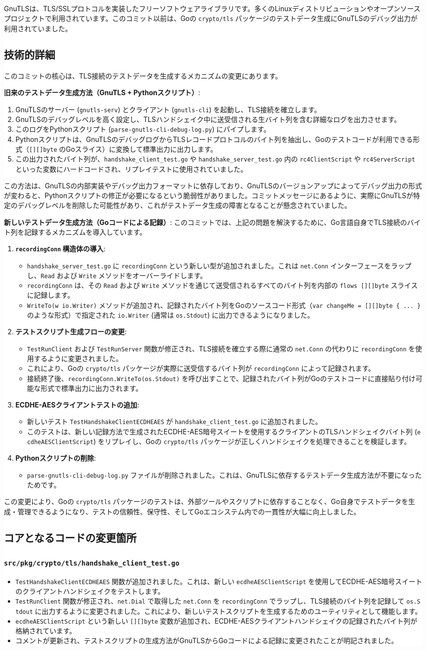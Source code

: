 GnuTLSは、TLS/SSLプロトコルを実装したフリーソフトウェアライブラリです。多くのLinuxディストリビューションやオープンソースプロジェクトで利用されています。このコミット以前は、Goの `crypto/tls` パッケージのテストデータ生成にGnuTLSのデバッグ出力が利用されていました。

## 技術的詳細

このコミットの核心は、TLS接続のテストデータを生成するメカニズムの変更にあります。

**旧来のテストデータ生成方法（GnuTLS + Pythonスクリプト）**:
1.  GnuTLSのサーバー (`gnutls-serv`) とクライアント (`gnutls-cli`) を起動し、TLS接続を確立します。
2.  GnuTLSのデバッグレベルを高く設定し、TLSハンドシェイク中に送受信される生バイト列を含む詳細なログを出力させます。
3.  このログをPythonスクリプト (`parse-gnutls-cli-debug-log.py`) にパイプします。
4.  Pythonスクリプトは、GnuTLSのデバッグログからTLSレコードプロトコルのバイト列を抽出し、Goのテストコードが利用できる形式（`[][]byte` のGoスライス）に変換して標準出力に出力します。
5.  この出力されたバイト列が、`handshake_client_test.go` や `handshake_server_test.go` 内の `rc4ClientScript` や `rc4ServerScript` といった変数にハードコードされ、リプレイテストに使用されていました。

この方法は、GnuTLSの内部実装やデバッグ出力フォーマットに依存しており、GnuTLSのバージョンアップによってデバッグ出力の形式が変わると、Pythonスクリプトの修正が必要になるという脆弱性がありました。コミットメッセージにあるように、実際にGnuTLSが特定のデバッグレベルを削除した可能性があり、これがテストデータ生成の障害となることが懸念されていました。

**新しいテストデータ生成方法（Goコードによる記録）**:
このコミットでは、上記の問題を解決するために、Go言語自身でTLS接続のバイト列を記録するメカニズムを導入しています。

1.  **`recordingConn` 構造体の導入**:
    *   `handshake_server_test.go` に `recordingConn` という新しい型が追加されました。これは `net.Conn` インターフェースをラップし、`Read` および `Write` メソッドをオーバーライドします。
    *   `recordingConn` は、その `Read` および `Write` メソッドを通じて送受信されるすべてのバイト列を内部の `flows [][]byte` スライスに記録します。
    *   `WriteTo(w io.Writer)` メソッドが追加され、記録されたバイト列をGoのソースコード形式（`var changeMe = [][]byte { ... }` のような形式）で指定された `io.Writer` (通常は `os.Stdout`) に出力できるようになりました。

2.  **テストスクリプト生成フローの変更**:
    *   `TestRunClient` および `TestRunServer` 関数が修正され、TLS接続を確立する際に通常の `net.Conn` の代わりに `recordingConn` を使用するように変更されました。
    *   これにより、Goの `crypto/tls` パッケージが実際に送受信するバイト列が `recordingConn` によって記録されます。
    *   接続終了後、`recordingConn.WriteTo(os.Stdout)` を呼び出すことで、記録されたバイト列がGoのテストコードに直接貼り付け可能な形式で標準出力に出力されます。

3.  **ECDHE-AESクライアントテストの追加**:
    *   新しいテスト `TestHandshakeClientECDHEAES` が `handshake_client_test.go` に追加されました。
    *   このテストは、新しい記録方法で生成されたECDHE-AES暗号スイートを使用するクライアントのTLSハンドシェイクバイト列 (`ecdheAESClientScript`) をリプレイし、Goの `crypto/tls` パッケージが正しくハンドシェイクを処理できることを検証します。

4.  **Pythonスクリプトの削除**:
    *   `parse-gnutls-cli-debug-log.py` ファイルが削除されました。これは、GnuTLSに依存するテストデータ生成方法が不要になったためです。

この変更により、Goの `crypto/tls` パッケージのテストは、外部ツールやスクリプトに依存することなく、Go自身でテストデータを生成・管理できるようになり、テストの信頼性、保守性、そしてGoエコシステム内での一貫性が大幅に向上しました。

## コアとなるコードの変更箇所

### `src/pkg/crypto/tls/handshake_client_test.go`

*   `TestHandshakeClientECDHEAES` 関数が追加されました。これは、新しい `ecdheAESClientScript` を使用してECDHE-AES暗号スイートのクライアントハンドシェイクをテストします。
*   `TestRunClient` 関数が修正され、`net.Dial` で取得した `net.Conn` を `recordingConn` でラップし、TLS接続のバイト列を記録して `os.Stdout` に出力するように変更されました。これにより、新しいテストスクリプトを生成するためのユーティリティとして機能します。
*   `ecdheAESClientScript` という新しい `[][]byte` 変数が追加され、ECDHE-AESクライアントハンドシェイクの記録されたバイト列が格納されています。
*   コメントが更新され、テストスクリプトの生成方法がGnuTLSからGoコードによる記録に変更されたことが明記されました。
